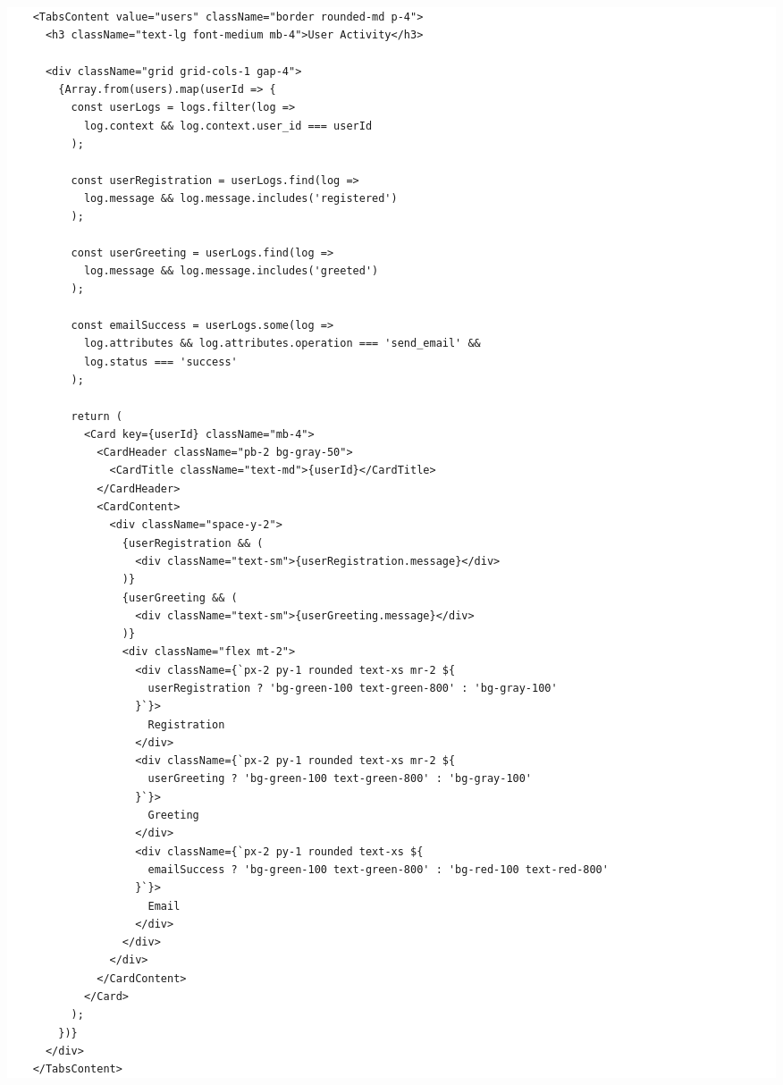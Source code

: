         <TabsContent value="users" className="border rounded-md p-4">
          <h3 className="text-lg font-medium mb-4">User Activity</h3>

          <div className="grid grid-cols-1 gap-4">
            {Array.from(users).map(userId => {
              const userLogs = logs.filter(log =>
                log.context && log.context.user_id === userId
              );

              const userRegistration = userLogs.find(log =>
                log.message && log.message.includes('registered')
              );

              const userGreeting = userLogs.find(log =>
                log.message && log.message.includes('greeted')
              );

              const emailSuccess = userLogs.some(log =>
                log.attributes && log.attributes.operation === 'send_email' &&
                log.status === 'success'
              );

              return (
                <Card key={userId} className="mb-4">
                  <CardHeader className="pb-2 bg-gray-50">
                    <CardTitle className="text-md">{userId}</CardTitle>
                  </CardHeader>
                  <CardContent>
                    <div className="space-y-2">
                      {userRegistration && (
                        <div className="text-sm">{userRegistration.message}</div>
                      )}
                      {userGreeting && (
                        <div className="text-sm">{userGreeting.message}</div>
                      )}
                      <div className="flex mt-2">
                        <div className={`px-2 py-1 rounded text-xs mr-2 ${
                          userRegistration ? 'bg-green-100 text-green-800' : 'bg-gray-100'
                        }`}>
                          Registration
                        </div>
                        <div className={`px-2 py-1 rounded text-xs mr-2 ${
                          userGreeting ? 'bg-green-100 text-green-800' : 'bg-gray-100'
                        }`}>
                          Greeting
                        </div>
                        <div className={`px-2 py-1 rounded text-xs ${
                          emailSuccess ? 'bg-green-100 text-green-800' : 'bg-red-100 text-red-800'
                        }`}>
                          Email
                        </div>
                      </div>
                    </div>
                  </CardContent>
                </Card>
              );
            })}
          </div>
        </TabsContent>
